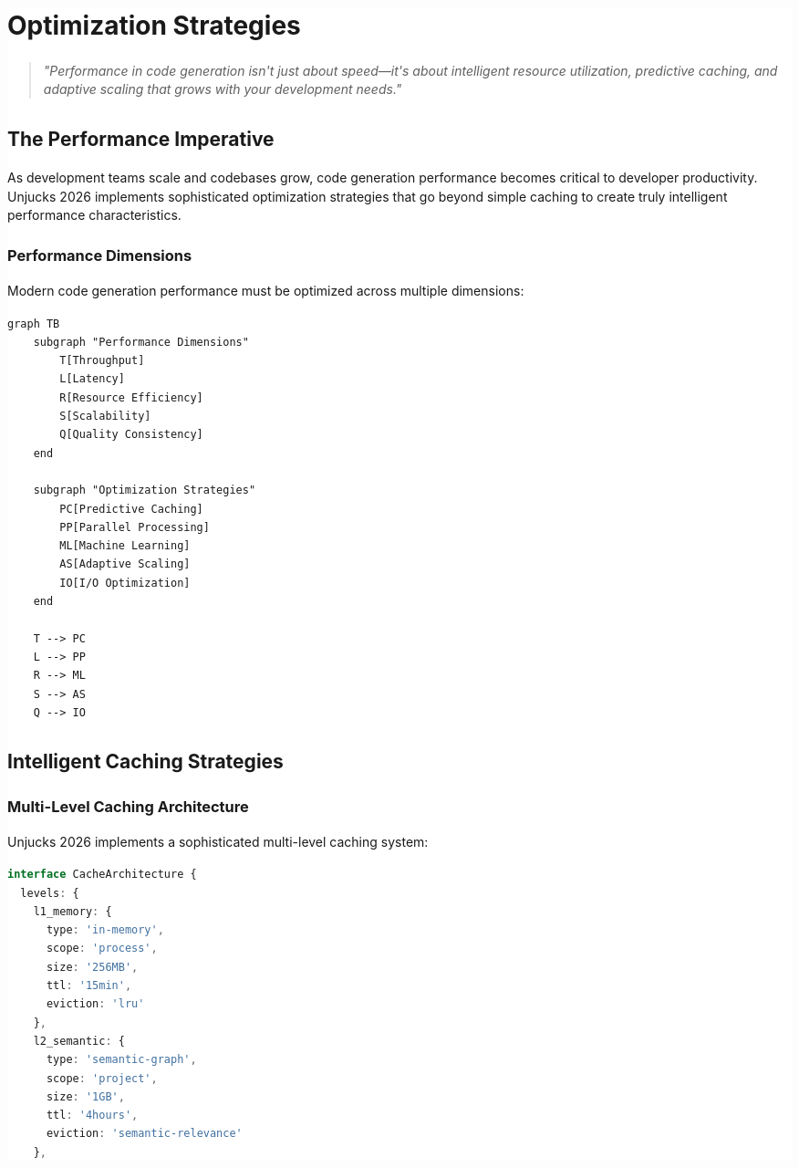 # Optimization Strategies

> *"Performance in code generation isn't just about speed—it's about intelligent resource utilization, predictive caching, and adaptive scaling that grows with your development needs."*

## The Performance Imperative

As development teams scale and codebases grow, code generation performance becomes critical to developer productivity. Unjucks 2026 implements sophisticated optimization strategies that go beyond simple caching to create truly intelligent performance characteristics.

### Performance Dimensions

Modern code generation performance must be optimized across multiple dimensions:

```mermaid
graph TB
    subgraph "Performance Dimensions"
        T[Throughput]
        L[Latency] 
        R[Resource Efficiency]
        S[Scalability]
        Q[Quality Consistency]
    end
    
    subgraph "Optimization Strategies"
        PC[Predictive Caching]
        PP[Parallel Processing]
        ML[Machine Learning]
        AS[Adaptive Scaling]
        IO[I/O Optimization]
    end
    
    T --> PC
    L --> PP
    R --> ML
    S --> AS
    Q --> IO
```

## Intelligent Caching Strategies

### Multi-Level Caching Architecture

Unjucks 2026 implements a sophisticated multi-level caching system:

```typescript
interface CacheArchitecture {
  levels: {
    l1_memory: {
      type: 'in-memory',
      scope: 'process',
      size: '256MB',
      ttl: '15min',
      eviction: 'lru'
    },
    l2_semantic: {
      type: 'semantic-graph',
      scope: 'project',
      size: '1GB',
      ttl: '4hours',
      eviction: 'semantic-relevance'
    },
```